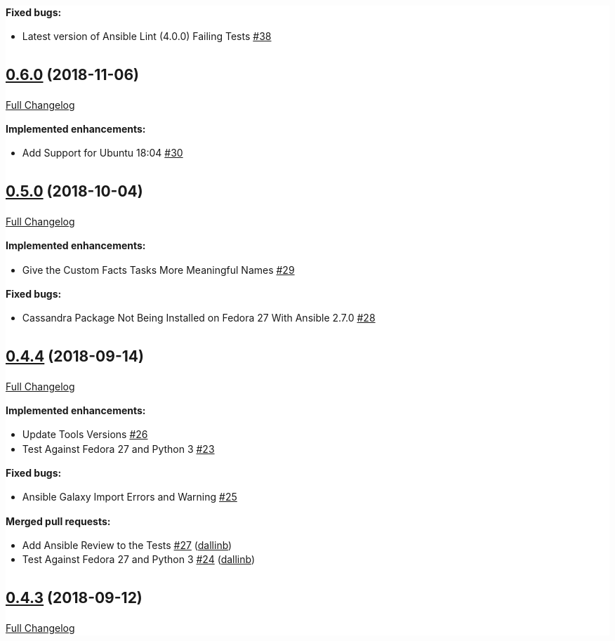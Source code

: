 **Fixed bugs:**

- Latest version of Ansible Lint \(4.0.0\) Failing Tests [\#38](https://github.com/locp/ansible-role-cassandra/issues/38)

## [0.6.0](https://github.com/locp/ansible-role-cassandra/tree/0.6.0) (2018-11-06)

[Full Changelog](https://github.com/locp/ansible-role-cassandra/compare/0.5.0...0.6.0)

**Implemented enhancements:**

- Add Support for Ubuntu 18:04 [\#30](https://github.com/locp/ansible-role-cassandra/issues/30)

## [0.5.0](https://github.com/locp/ansible-role-cassandra/tree/0.5.0) (2018-10-04)

[Full Changelog](https://github.com/locp/ansible-role-cassandra/compare/0.4.4...0.5.0)

**Implemented enhancements:**

- Give the Custom Facts Tasks More Meaningful Names [\#29](https://github.com/locp/ansible-role-cassandra/issues/29)

**Fixed bugs:**

- Cassandra Package Not Being Installed on Fedora 27 With Ansible 2.7.0 [\#28](https://github.com/locp/ansible-role-cassandra/issues/28)

## [0.4.4](https://github.com/locp/ansible-role-cassandra/tree/0.4.4) (2018-09-14)

[Full Changelog](https://github.com/locp/ansible-role-cassandra/compare/0.4.3...0.4.4)

**Implemented enhancements:**

- Update Tools Versions [\#26](https://github.com/locp/ansible-role-cassandra/issues/26)
- Test Against Fedora 27 and Python 3 [\#23](https://github.com/locp/ansible-role-cassandra/issues/23)

**Fixed bugs:**

- Ansible Galaxy Import Errors and Warning [\#25](https://github.com/locp/ansible-role-cassandra/issues/25)

**Merged pull requests:**

- Add Ansible Review to the Tests [\#27](https://github.com/locp/ansible-role-cassandra/pull/27) ([dallinb](https://github.com/dallinb))
- Test Against Fedora 27 and Python 3 [\#24](https://github.com/locp/ansible-role-cassandra/pull/24) ([dallinb](https://github.com/dallinb))

## [0.4.3](https://github.com/locp/ansible-role-cassandra/tree/0.4.3) (2018-09-12)

[Full Changelog](https://github.com/locp/ansible-role-cassandra/compare/0.4.2...0.4.3)
